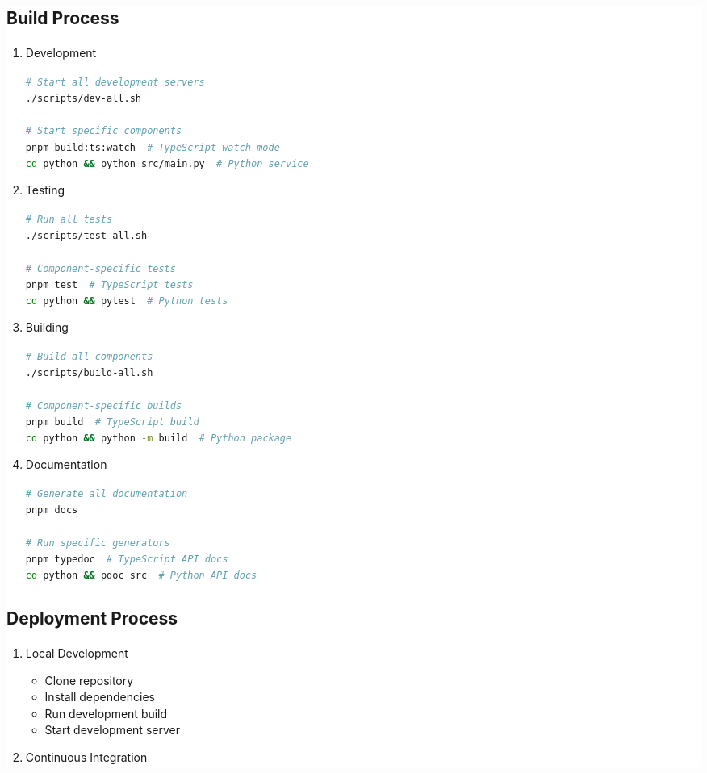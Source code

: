 ## Build Process

1. Development

   ```bash
   # Start all development servers
   ./scripts/dev-all.sh

   # Start specific components
   pnpm build:ts:watch  # TypeScript watch mode
   cd python && python src/main.py  # Python service
   ```

2. Testing

   ```bash
   # Run all tests
   ./scripts/test-all.sh

   # Component-specific tests
   pnpm test  # TypeScript tests
   cd python && pytest  # Python tests
   ```

3. Building

   ```bash
   # Build all components
   ./scripts/build-all.sh

   # Component-specific builds
   pnpm build  # TypeScript build
   cd python && python -m build  # Python package
   ```

4. Documentation

   ```bash
   # Generate all documentation
   pnpm docs

   # Run specific generators
   pnpm typedoc  # TypeScript API docs
   cd python && pdoc src  # Python API docs
   ```

## Deployment Process

1. Local Development

   - Clone repository
   - Install dependencies
   - Run development build
   - Start development server

2. Continuous Integration
